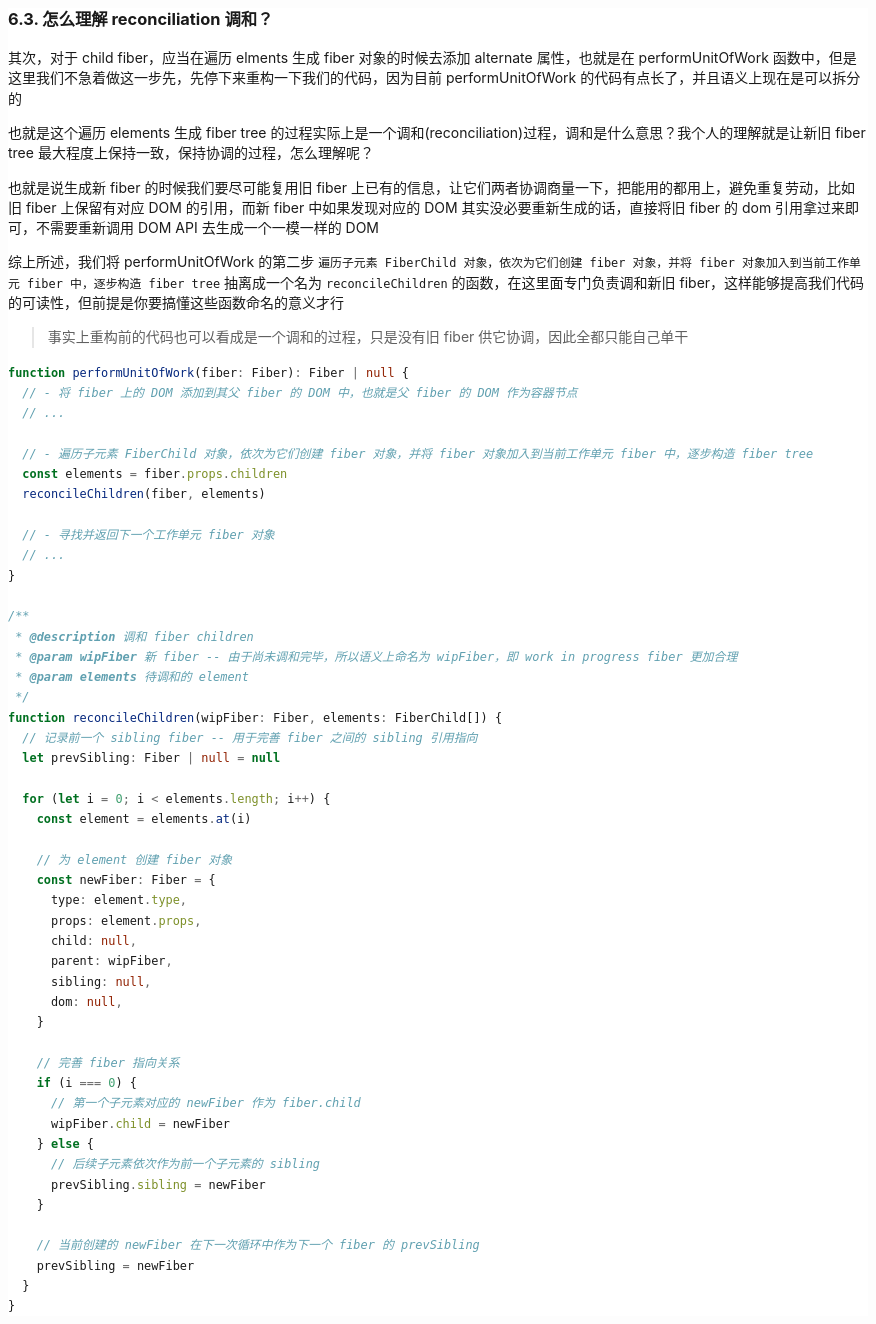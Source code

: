 ### 6.3. 怎么理解 reconciliation 调和？

其次，对于 child fiber，应当在遍历 elments 生成 fiber 对象的时候去添加 alternate 属性，也就是在 performUnitOfWork 函数中，但是这里我们不急着做这一步先，先停下来重构一下我们的代码，因为目前 performUnitOfWork 的代码有点长了，并且语义上现在是可以拆分的

也就是这个遍历 elements 生成 fiber tree 的过程实际上是一个调和(reconciliation)过程，调和是什么意思？我个人的理解就是让新旧 fiber tree 最大程度上保持一致，保持协调的过程，怎么理解呢？

也就是说生成新 fiber 的时候我们要尽可能复用旧 fiber 上已有的信息，让它们两者协调商量一下，把能用的都用上，避免重复劳动，比如旧 fiber 上保留有对应 DOM 的引用，而新 fiber 中如果发现对应的 DOM 其实没必要重新生成的话，直接将旧 fiber 的 dom 引用拿过来即可，不需要重新调用 DOM API 去生成一个一模一样的 DOM

综上所述，我们将 performUnitOfWork 的第二步 `遍历子元素 FiberChild 对象，依次为它们创建 fiber 对象，并将 fiber 对象加入到当前工作单元 fiber 中，逐步构造 fiber tree` 抽离成一个名为 `reconcileChildren` 的函数，在这里面专门负责调和新旧 fiber，这样能够提高我们代码的可读性，但前提是你要搞懂这些函数命名的意义才行

> 事实上重构前的代码也可以看成是一个调和的过程，只是没有旧 fiber 供它协调，因此全都只能自己单干

```ts
function performUnitOfWork(fiber: Fiber): Fiber | null {
  // - 将 fiber 上的 DOM 添加到其父 fiber 的 DOM 中，也就是父 fiber 的 DOM 作为容器节点
  // ...

  // - 遍历子元素 FiberChild 对象，依次为它们创建 fiber 对象，并将 fiber 对象加入到当前工作单元 fiber 中，逐步构造 fiber tree
  const elements = fiber.props.children
  reconcileChildren(fiber, elements)

  // - 寻找并返回下一个工作单元 fiber 对象
  // ...
}

/**
 * @description 调和 fiber children
 * @param wipFiber 新 fiber -- 由于尚未调和完毕，所以语义上命名为 wipFiber，即 work in progress fiber 更加合理
 * @param elements 待调和的 element
 */
function reconcileChildren(wipFiber: Fiber, elements: FiberChild[]) {
  // 记录前一个 sibling fiber -- 用于完善 fiber 之间的 sibling 引用指向
  let prevSibling: Fiber | null = null

  for (let i = 0; i < elements.length; i++) {
    const element = elements.at(i)

    // 为 element 创建 fiber 对象
    const newFiber: Fiber = {
      type: element.type,
      props: element.props,
      child: null,
      parent: wipFiber,
      sibling: null,
      dom: null,
    }

    // 完善 fiber 指向关系
    if (i === 0) {
      // 第一个子元素对应的 newFiber 作为 fiber.child
      wipFiber.child = newFiber
    } else {
      // 后续子元素依次作为前一个子元素的 sibling
      prevSibling.sibling = newFiber
    }

    // 当前创建的 newFiber 在下一次循环中作为下一个 fiber 的 prevSibling
    prevSibling = newFiber
  }
}
```